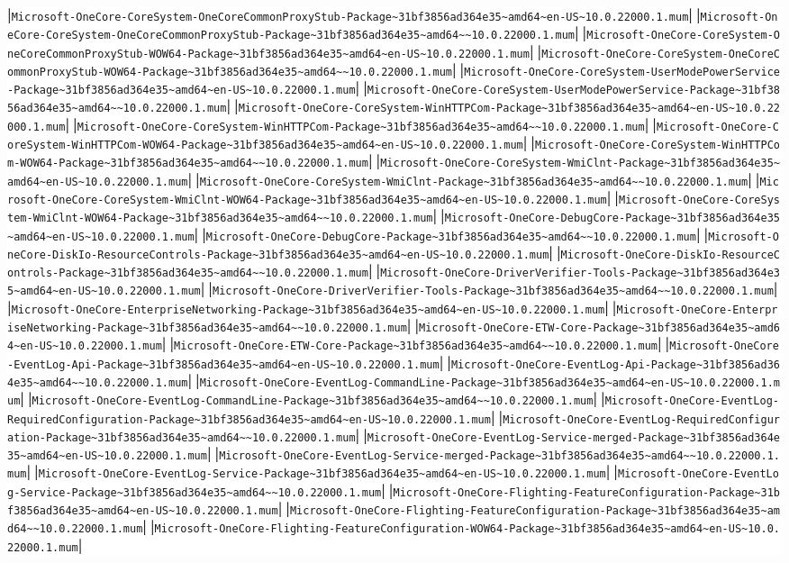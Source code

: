 |`Microsoft-OneCore-CoreSystem-OneCoreCommonProxyStub-Package~31bf3856ad364e35~amd64~en-US~10.0.22000.1.mum`|
|`Microsoft-OneCore-CoreSystem-OneCoreCommonProxyStub-Package~31bf3856ad364e35~amd64~~10.0.22000.1.mum`|
|`Microsoft-OneCore-CoreSystem-OneCoreCommonProxyStub-WOW64-Package~31bf3856ad364e35~amd64~en-US~10.0.22000.1.mum`|
|`Microsoft-OneCore-CoreSystem-OneCoreCommonProxyStub-WOW64-Package~31bf3856ad364e35~amd64~~10.0.22000.1.mum`|
|`Microsoft-OneCore-CoreSystem-UserModePowerService-Package~31bf3856ad364e35~amd64~en-US~10.0.22000.1.mum`|
|`Microsoft-OneCore-CoreSystem-UserModePowerService-Package~31bf3856ad364e35~amd64~~10.0.22000.1.mum`|
|`Microsoft-OneCore-CoreSystem-WinHTTPCom-Package~31bf3856ad364e35~amd64~en-US~10.0.22000.1.mum`|
|`Microsoft-OneCore-CoreSystem-WinHTTPCom-Package~31bf3856ad364e35~amd64~~10.0.22000.1.mum`|
|`Microsoft-OneCore-CoreSystem-WinHTTPCom-WOW64-Package~31bf3856ad364e35~amd64~en-US~10.0.22000.1.mum`|
|`Microsoft-OneCore-CoreSystem-WinHTTPCom-WOW64-Package~31bf3856ad364e35~amd64~~10.0.22000.1.mum`|
|`Microsoft-OneCore-CoreSystem-WmiClnt-Package~31bf3856ad364e35~amd64~en-US~10.0.22000.1.mum`|
|`Microsoft-OneCore-CoreSystem-WmiClnt-Package~31bf3856ad364e35~amd64~~10.0.22000.1.mum`|
|`Microsoft-OneCore-CoreSystem-WmiClnt-WOW64-Package~31bf3856ad364e35~amd64~en-US~10.0.22000.1.mum`|
|`Microsoft-OneCore-CoreSystem-WmiClnt-WOW64-Package~31bf3856ad364e35~amd64~~10.0.22000.1.mum`|
|`Microsoft-OneCore-DebugCore-Package~31bf3856ad364e35~amd64~en-US~10.0.22000.1.mum`|
|`Microsoft-OneCore-DebugCore-Package~31bf3856ad364e35~amd64~~10.0.22000.1.mum`|
|`Microsoft-OneCore-DiskIo-ResourceControls-Package~31bf3856ad364e35~amd64~en-US~10.0.22000.1.mum`|
|`Microsoft-OneCore-DiskIo-ResourceControls-Package~31bf3856ad364e35~amd64~~10.0.22000.1.mum`|
|`Microsoft-OneCore-DriverVerifier-Tools-Package~31bf3856ad364e35~amd64~en-US~10.0.22000.1.mum`|
|`Microsoft-OneCore-DriverVerifier-Tools-Package~31bf3856ad364e35~amd64~~10.0.22000.1.mum`|
|`Microsoft-OneCore-EnterpriseNetworking-Package~31bf3856ad364e35~amd64~en-US~10.0.22000.1.mum`|
|`Microsoft-OneCore-EnterpriseNetworking-Package~31bf3856ad364e35~amd64~~10.0.22000.1.mum`|
|`Microsoft-OneCore-ETW-Core-Package~31bf3856ad364e35~amd64~en-US~10.0.22000.1.mum`|
|`Microsoft-OneCore-ETW-Core-Package~31bf3856ad364e35~amd64~~10.0.22000.1.mum`|
|`Microsoft-OneCore-EventLog-Api-Package~31bf3856ad364e35~amd64~en-US~10.0.22000.1.mum`|
|`Microsoft-OneCore-EventLog-Api-Package~31bf3856ad364e35~amd64~~10.0.22000.1.mum`|
|`Microsoft-OneCore-EventLog-CommandLine-Package~31bf3856ad364e35~amd64~en-US~10.0.22000.1.mum`|
|`Microsoft-OneCore-EventLog-CommandLine-Package~31bf3856ad364e35~amd64~~10.0.22000.1.mum`|
|`Microsoft-OneCore-EventLog-RequiredConfiguration-Package~31bf3856ad364e35~amd64~en-US~10.0.22000.1.mum`|
|`Microsoft-OneCore-EventLog-RequiredConfiguration-Package~31bf3856ad364e35~amd64~~10.0.22000.1.mum`|
|`Microsoft-OneCore-EventLog-Service-merged-Package~31bf3856ad364e35~amd64~en-US~10.0.22000.1.mum`|
|`Microsoft-OneCore-EventLog-Service-merged-Package~31bf3856ad364e35~amd64~~10.0.22000.1.mum`|
|`Microsoft-OneCore-EventLog-Service-Package~31bf3856ad364e35~amd64~en-US~10.0.22000.1.mum`|
|`Microsoft-OneCore-EventLog-Service-Package~31bf3856ad364e35~amd64~~10.0.22000.1.mum`|
|`Microsoft-OneCore-Flighting-FeatureConfiguration-Package~31bf3856ad364e35~amd64~en-US~10.0.22000.1.mum`|
|`Microsoft-OneCore-Flighting-FeatureConfiguration-Package~31bf3856ad364e35~amd64~~10.0.22000.1.mum`|
|`Microsoft-OneCore-Flighting-FeatureConfiguration-WOW64-Package~31bf3856ad364e35~amd64~en-US~10.0.22000.1.mum`|